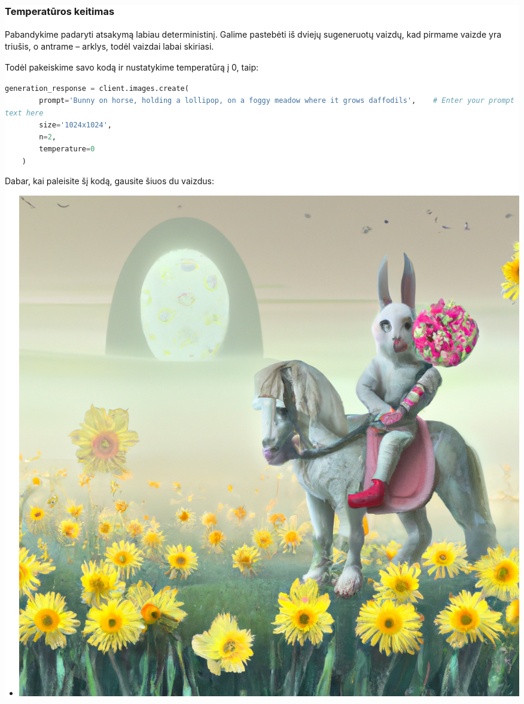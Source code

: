 ### Temperatūros keitimas

Pabandykime padaryti atsakymą labiau deterministinį. Galime pastebėti iš dviejų sugeneruotų vaizdų, kad pirmame vaizde yra triušis, o antrame – arklys, todėl vaizdai labai skiriasi.

Todėl pakeiskime savo kodą ir nustatykime temperatūrą į 0, taip:

```python
generation_response = client.images.create(
        prompt='Bunny on horse, holding a lollipop, on a foggy meadow where it grows daffodils',    # Enter your prompt text here
        size='1024x1024',
        n=2,
        temperature=0
    )
```

Dabar, kai paleisite šį kodą, gausite šiuos du vaizdus:

- ![Temperatūra 0, v1](../../../translated_images/v1-temp-generated-image.a4346e1d2360a056d855ee3dfcedcce91211747967cb882e7d2eff2076f90e4a.lt.png)
